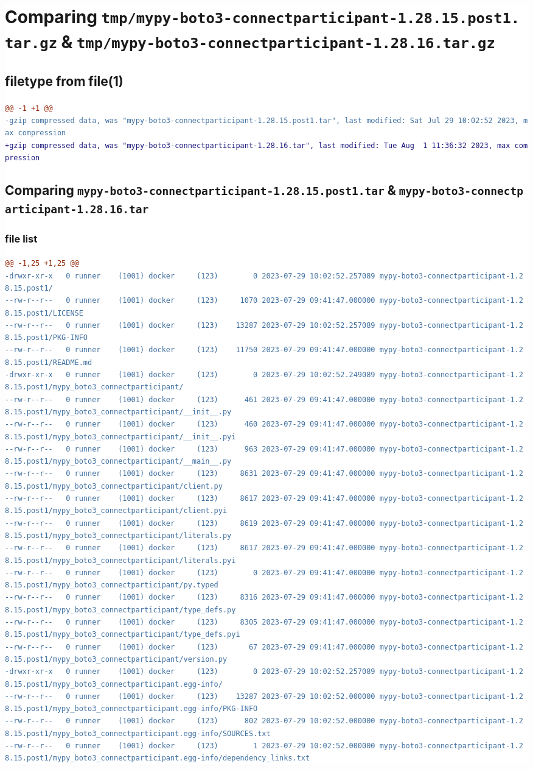 # Comparing `tmp/mypy-boto3-connectparticipant-1.28.15.post1.tar.gz` & `tmp/mypy-boto3-connectparticipant-1.28.16.tar.gz`

## filetype from file(1)

```diff
@@ -1 +1 @@
-gzip compressed data, was "mypy-boto3-connectparticipant-1.28.15.post1.tar", last modified: Sat Jul 29 10:02:52 2023, max compression
+gzip compressed data, was "mypy-boto3-connectparticipant-1.28.16.tar", last modified: Tue Aug  1 11:36:32 2023, max compression
```

## Comparing `mypy-boto3-connectparticipant-1.28.15.post1.tar` & `mypy-boto3-connectparticipant-1.28.16.tar`

### file list

```diff
@@ -1,25 +1,25 @@
-drwxr-xr-x   0 runner    (1001) docker     (123)        0 2023-07-29 10:02:52.257089 mypy-boto3-connectparticipant-1.28.15.post1/
--rw-r--r--   0 runner    (1001) docker     (123)     1070 2023-07-29 09:41:47.000000 mypy-boto3-connectparticipant-1.28.15.post1/LICENSE
--rw-r--r--   0 runner    (1001) docker     (123)    13287 2023-07-29 10:02:52.257089 mypy-boto3-connectparticipant-1.28.15.post1/PKG-INFO
--rw-r--r--   0 runner    (1001) docker     (123)    11750 2023-07-29 09:41:47.000000 mypy-boto3-connectparticipant-1.28.15.post1/README.md
-drwxr-xr-x   0 runner    (1001) docker     (123)        0 2023-07-29 10:02:52.249089 mypy-boto3-connectparticipant-1.28.15.post1/mypy_boto3_connectparticipant/
--rw-r--r--   0 runner    (1001) docker     (123)      461 2023-07-29 09:41:47.000000 mypy-boto3-connectparticipant-1.28.15.post1/mypy_boto3_connectparticipant/__init__.py
--rw-r--r--   0 runner    (1001) docker     (123)      460 2023-07-29 09:41:47.000000 mypy-boto3-connectparticipant-1.28.15.post1/mypy_boto3_connectparticipant/__init__.pyi
--rw-r--r--   0 runner    (1001) docker     (123)      963 2023-07-29 09:41:47.000000 mypy-boto3-connectparticipant-1.28.15.post1/mypy_boto3_connectparticipant/__main__.py
--rw-r--r--   0 runner    (1001) docker     (123)     8631 2023-07-29 09:41:47.000000 mypy-boto3-connectparticipant-1.28.15.post1/mypy_boto3_connectparticipant/client.py
--rw-r--r--   0 runner    (1001) docker     (123)     8617 2023-07-29 09:41:47.000000 mypy-boto3-connectparticipant-1.28.15.post1/mypy_boto3_connectparticipant/client.pyi
--rw-r--r--   0 runner    (1001) docker     (123)     8619 2023-07-29 09:41:47.000000 mypy-boto3-connectparticipant-1.28.15.post1/mypy_boto3_connectparticipant/literals.py
--rw-r--r--   0 runner    (1001) docker     (123)     8617 2023-07-29 09:41:47.000000 mypy-boto3-connectparticipant-1.28.15.post1/mypy_boto3_connectparticipant/literals.pyi
--rw-r--r--   0 runner    (1001) docker     (123)        0 2023-07-29 09:41:47.000000 mypy-boto3-connectparticipant-1.28.15.post1/mypy_boto3_connectparticipant/py.typed
--rw-r--r--   0 runner    (1001) docker     (123)     8316 2023-07-29 09:41:47.000000 mypy-boto3-connectparticipant-1.28.15.post1/mypy_boto3_connectparticipant/type_defs.py
--rw-r--r--   0 runner    (1001) docker     (123)     8305 2023-07-29 09:41:47.000000 mypy-boto3-connectparticipant-1.28.15.post1/mypy_boto3_connectparticipant/type_defs.pyi
--rw-r--r--   0 runner    (1001) docker     (123)       67 2023-07-29 09:41:47.000000 mypy-boto3-connectparticipant-1.28.15.post1/mypy_boto3_connectparticipant/version.py
-drwxr-xr-x   0 runner    (1001) docker     (123)        0 2023-07-29 10:02:52.257089 mypy-boto3-connectparticipant-1.28.15.post1/mypy_boto3_connectparticipant.egg-info/
--rw-r--r--   0 runner    (1001) docker     (123)    13287 2023-07-29 10:02:52.000000 mypy-boto3-connectparticipant-1.28.15.post1/mypy_boto3_connectparticipant.egg-info/PKG-INFO
--rw-r--r--   0 runner    (1001) docker     (123)      802 2023-07-29 10:02:52.000000 mypy-boto3-connectparticipant-1.28.15.post1/mypy_boto3_connectparticipant.egg-info/SOURCES.txt
--rw-r--r--   0 runner    (1001) docker     (123)        1 2023-07-29 10:02:52.000000 mypy-boto3-connectparticipant-1.28.15.post1/mypy_boto3_connectparticipant.egg-info/dependency_links.txt
```